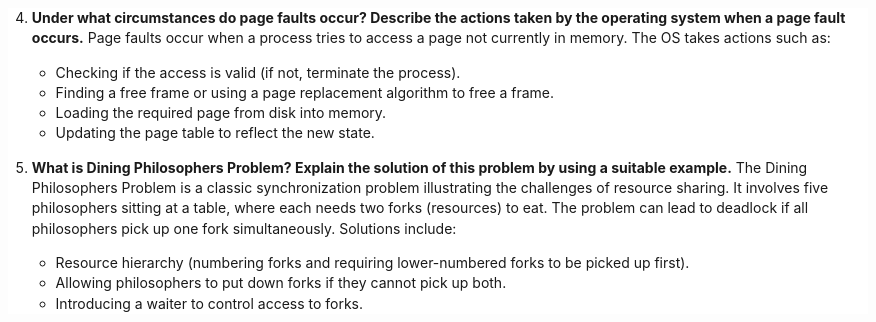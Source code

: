 4. **Under what circumstances do page faults occur? Describe the actions taken by the operating system when a page fault occurs.**
   Page faults occur when a process tries to access a page not currently in memory. The OS takes actions such as:
   - Checking if the access is valid (if not, terminate the process).
   - Finding a free frame or using a page replacement algorithm to free a frame.
   - Loading the required page from disk into memory.
   - Updating the page table to reflect the new state.

5. **What is Dining Philosophers Problem? Explain the solution of this problem by using a suitable example.**
   The Dining Philosophers Problem is a classic synchronization problem illustrating the challenges of resource sharing. It involves five philosophers sitting at a table, where each needs two forks (resources) to eat. The problem can lead to deadlock if all philosophers pick up one fork simultaneously. Solutions include:
   - Resource hierarchy (numbering forks and requiring lower-numbered forks to be picked up first).
   - Allowing philosophers to put down forks if they cannot pick up both.
   - Introducing a waiter to control access to forks.

 

